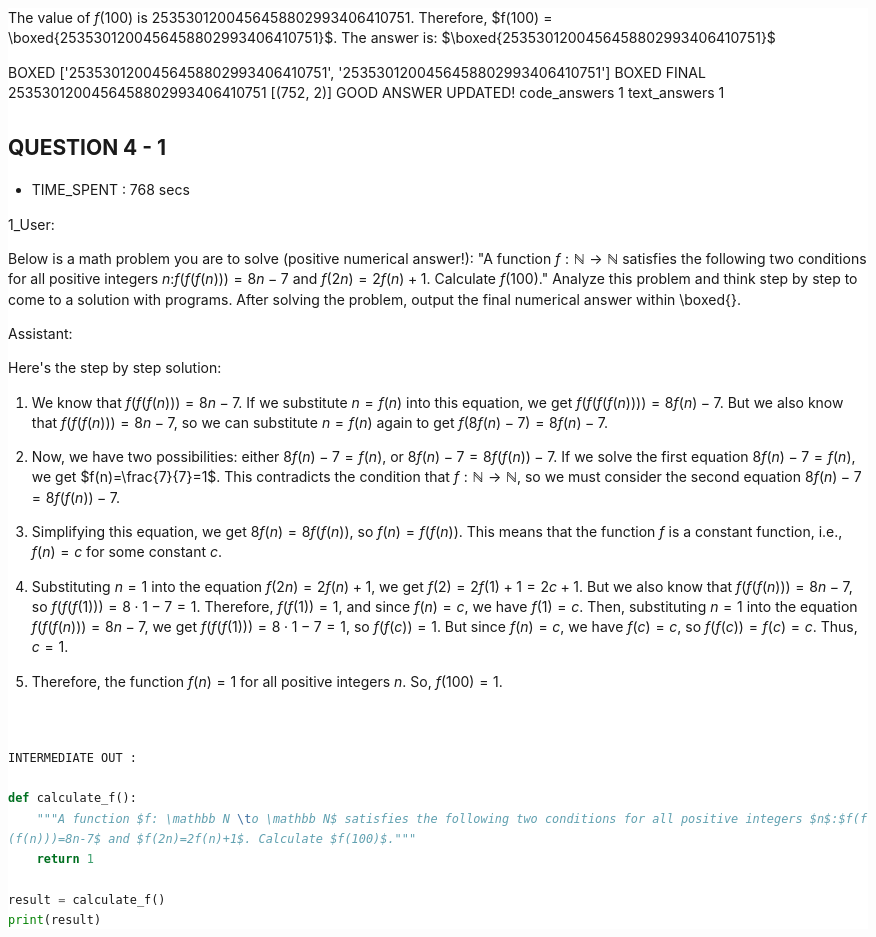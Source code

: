 The value of $f(100)$ is $2535301200456458802993406410751$. Therefore, $f(100) = \boxed{2535301200456458802993406410751}$. The answer is: $\boxed{2535301200456458802993406410751}$

BOXED ['2535301200456458802993406410751', '2535301200456458802993406410751']
BOXED FINAL 2535301200456458802993406410751
[(752, 2)]
GOOD ANSWER UPDATED!
code_answers 1 text_answers 1



## QUESTION 4 - 1 
- TIME_SPENT : 768 secs

1_User:

Below is a math problem you are to solve (positive numerical answer!):
"A function $f: \mathbb N \to \mathbb N$ satisfies the following two conditions for all positive integers $n$:$f(f(f(n)))=8n-7$ and $f(2n)=2f(n)+1$. Calculate $f(100)$."
Analyze this problem and think step by step to come to a solution with programs. After solving the problem, output the final numerical answer within \boxed{}.

Assistant:

Here's the step by step solution:



1. We know that $f(f(f(n)))=8n-7$. If we substitute $n=f(n)$ into this equation, we get $f(f(f(f(n))))=8f(n)-7$. But we also know that $f(f(f(n)))=8n-7$, so we can substitute $n=f(n)$ again to get $f(8f(n)-7)=8f(n)-7$.

2. Now, we have two possibilities: either $8f(n)-7=f(n)$, or $8f(n)-7=8f(f(n))-7$. If we solve the first equation $8f(n)-7=f(n)$, we get $f(n)=\frac{7}{7}=1$. This contradicts the condition that $f: \mathbb N \to \mathbb N$, so we must consider the second equation $8f(n)-7=8f(f(n))-7$.

3. Simplifying this equation, we get $8f(n)=8f(f(n))$, so $f(n)=f(f(n))$. This means that the function $f$ is a constant function, i.e., $f(n)=c$ for some constant $c$.

4. Substituting $n=1$ into the equation $f(2n)=2f(n)+1$, we get $f(2)=2f(1)+1=2c+1$. But we also know that $f(f(f(n)))=8n-7$, so $f(f(f(1)))=8\cdot1-7=1$. Therefore, $f(f(1))=1$, and since $f(n)=c$, we have $f(1)=c$. Then, substituting $n=1$ into the equation $f(f(f(n)))=8n-7$, we get $f(f(f(1)))=8\cdot1-7=1$, so $f(f(c))=1$. But since $f(n)=c$, we have $f(c)=c$, so $f(f(c))=f(c)=c$. Thus, $c=1$.

5. Therefore, the function $f(n)=1$ for all positive integers $n$. So, $f(100)=1$.

```python


INTERMEDIATE OUT :

def calculate_f():
    """A function $f: \mathbb N \to \mathbb N$ satisfies the following two conditions for all positive integers $n$:$f(f(f(n)))=8n-7$ and $f(2n)=2f(n)+1$. Calculate $f(100)$."""
    return 1

result = calculate_f()
print(result)
```
